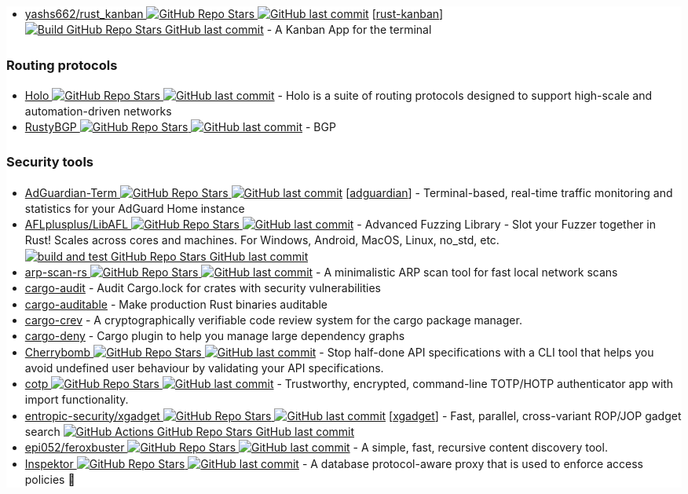 * [yashs662/rust_kanban ![GitHub Repo Stars](https://img.shields.io/github/stars/yashs662/rust_kanban) ![GitHub last commit](https://img.shields.io/github/last-commit/yashs662/rust_kanban)](https://github.com/yashs662/rust_kanban) [[rust-kanban](https://crates.io/crates/rust-kanban)] [![Build ![GitHub Repo Stars](https://img.shields.io/github/stars/yashs662/rust_kanban) ![GitHub last commit](https://img.shields.io/github/last-commit/yashs662/rust_kanban)](https://github.com/yashs662/rust_kanban/actions/workflows/build.yml/badge.svg)](https://github.com/yashs662/rust_kanban/releases) - A Kanban App for the terminal

### Routing protocols

* [Holo ![GitHub Repo Stars](https://img.shields.io/github/stars/holo-routing/holo) ![GitHub last commit](https://img.shields.io/github/last-commit/holo-routing/holo)](https://github.com/holo-routing/holo) - Holo is a suite of routing protocols designed to support high-scale and automation-driven networks
* [RustyBGP ![GitHub Repo Stars](https://img.shields.io/github/stars/osrg/rustybgp) ![GitHub last commit](https://img.shields.io/github/last-commit/osrg/rustybgp)](https://github.com/osrg/rustybgp) - BGP

### Security tools

* [AdGuardian-Term ![GitHub Repo Stars](https://img.shields.io/github/stars/Lissy93/AdGuardian-Term) ![GitHub last commit](https://img.shields.io/github/last-commit/Lissy93/AdGuardian-Term)](https://github.com/Lissy93/AdGuardian-Term) [[adguardian](https://crates.io/crates/adguardian)] - Terminal-based, real-time traffic monitoring and statistics for your AdGuard Home instance
* [AFLplusplus/LibAFL ![GitHub Repo Stars](https://img.shields.io/github/stars/AFLplusplus/LibAFL) ![GitHub last commit](https://img.shields.io/github/last-commit/AFLplusplus/LibAFL)](https://github.com/AFLplusplus/LibAFL) - Advanced Fuzzing Library - Slot your Fuzzer together in Rust! Scales across cores and machines. For Windows, Android, MacOS, Linux, no_std, etc. [![build and test ![GitHub Repo Stars](https://img.shields.io/github/stars/AFLplusplus/LibAFL) ![GitHub last commit](https://img.shields.io/github/last-commit/AFLplusplus/LibAFL)](https://github.com/AFLplusplus/LibAFL/actions/workflows/build_and_test.yml/badge.svg)](https://github.com/AFLplusplus/LibAFL/actions/workflows/build_and_test.yml)
* [arp-scan-rs ![GitHub Repo Stars](https://img.shields.io/github/stars/kongbytes/arp-scan-rs) ![GitHub last commit](https://img.shields.io/github/last-commit/kongbytes/arp-scan-rs)](https://github.com/kongbytes/arp-scan-rs) - A minimalistic ARP scan tool for fast local network scans
* [cargo-audit](https://crates.io/crates/cargo-audit) - Audit Cargo.lock for crates with security vulnerabilities
* [cargo-auditable](https://crates.io/crates/cargo-auditable) - Make production Rust binaries auditable
* [cargo-crev](https://crates.io/crates/cargo-crev) - A cryptographically verifiable code review system for the cargo package manager.
* [cargo-deny](https://crates.io/crates/cargo-deny) - Cargo plugin to help you manage large dependency graphs
* [Cherrybomb ![GitHub Repo Stars](https://img.shields.io/github/stars/blst-security/cherrybomb) ![GitHub last commit](https://img.shields.io/github/last-commit/blst-security/cherrybomb)](https://github.com/blst-security/cherrybomb) - Stop half-done API specifications with a CLI tool that helps you avoid undefined user behaviour by validating your API specifications.
* [cotp ![GitHub Repo Stars](https://img.shields.io/github/stars/replydev/cotp) ![GitHub last commit](https://img.shields.io/github/last-commit/replydev/cotp)](https://github.com/replydev/cotp) - Trustworthy, encrypted, command-line TOTP/HOTP authenticator app with import functionality.
* [entropic-security/xgadget ![GitHub Repo Stars](https://img.shields.io/github/stars/entropic-security/xgadget) ![GitHub last commit](https://img.shields.io/github/last-commit/entropic-security/xgadget)](https://github.com/entropic-security/xgadget) [[xgadget](https://crates.io/crates/xgadget)] - Fast, parallel, cross-variant ROP/JOP gadget search [![GitHub Actions ![GitHub Repo Stars](https://img.shields.io/github/stars/entropic-security/xgadget) ![GitHub last commit](https://img.shields.io/github/last-commit/entropic-security/xgadget)](https://github.com/entropic-security/xgadget/workflows/test/badge.svg)](https://github.com/entropic-security/xgadget/actions)
* [epi052/feroxbuster ![GitHub Repo Stars](https://img.shields.io/github/stars/epi052/feroxbuster) ![GitHub last commit](https://img.shields.io/github/last-commit/epi052/feroxbuster)](https://github.com/epi052/feroxbuster) - A simple, fast, recursive content discovery tool.
* [Inspektor ![GitHub Repo Stars](https://img.shields.io/github/stars/inspektor-dev/inspektor) ![GitHub last commit](https://img.shields.io/github/last-commit/inspektor-dev/inspektor)](https://github.com/inspektor-dev/inspektor) - A database protocol-aware proxy that is used to enforce access policies 👮